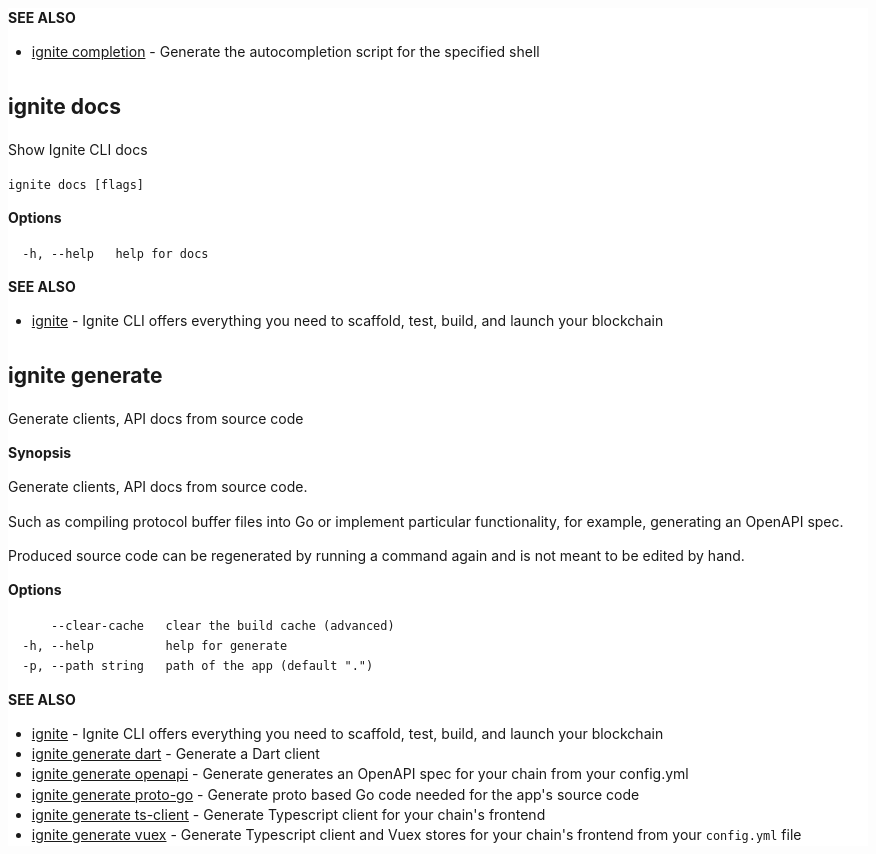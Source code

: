 **SEE ALSO**

* [ignite completion](#ignite-completion)	 - Generate the autocompletion script for the specified shell


## ignite docs

Show Ignite CLI docs

```
ignite docs [flags]
```

**Options**

```
  -h, --help   help for docs
```

**SEE ALSO**

* [ignite](#ignite)	 - Ignite CLI offers everything you need to scaffold, test, build, and launch your blockchain


## ignite generate

Generate clients, API docs from source code

**Synopsis**

Generate clients, API docs from source code.

Such as compiling protocol buffer files into Go or implement particular functionality, for example, generating an OpenAPI spec.

Produced source code can be regenerated by running a command again and is not meant to be edited by hand.

**Options**

```
      --clear-cache   clear the build cache (advanced)
  -h, --help          help for generate
  -p, --path string   path of the app (default ".")
```

**SEE ALSO**

* [ignite](#ignite)	 - Ignite CLI offers everything you need to scaffold, test, build, and launch your blockchain
* [ignite generate dart](#ignite-generate-dart)	 - Generate a Dart client
* [ignite generate openapi](#ignite-generate-openapi)	 - Generate generates an OpenAPI spec for your chain from your config.yml
* [ignite generate proto-go](#ignite-generate-proto-go)	 - Generate proto based Go code needed for the app's source code
* [ignite generate ts-client](#ignite-generate-ts-client)	 - Generate Typescript client for your chain's frontend
* [ignite generate vuex](#ignite-generate-vuex)	 - Generate Typescript client and Vuex stores for your chain's frontend from your `config.yml` file
